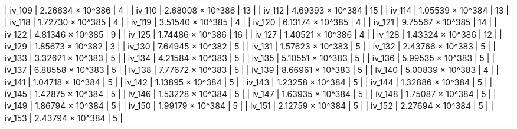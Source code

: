 | iv_109 | 2.26634 × 10^386 | 4 |
| iv_110 | 2.68008 × 10^386 | 13 |
| iv_112 | 4.69393 × 10^384 | 15 |
| iv_114 | 1.05539 × 10^384 | 13 |
| iv_118 | 1.72730 × 10^385 | 4 |
| iv_119 | 3.51540 × 10^385 | 4 |
| iv_120 | 6.13174 × 10^385 | 4 |
| iv_121 | 9.75567 × 10^385 | 14 |
| iv_122 | 4.81346 × 10^385 | 9 |
| iv_125 | 1.74486 × 10^386 | 16 |
| iv_127 | 1.40521 × 10^386 | 4 |
| iv_128 | 1.43324 × 10^386 | 12 |
| iv_129 | 1.85673 × 10^382 | 3 |
| iv_130 | 7.64945 × 10^382 | 5 |
| iv_131 | 1.57623 × 10^383 | 5 |
| iv_132 | 2.43766 × 10^383 | 5 |
| iv_133 | 3.32621 × 10^383 | 5 |
| iv_134 | 4.21584 × 10^383 | 5 |
| iv_135 | 5.10551 × 10^383 | 5 |
| iv_136 | 5.99535 × 10^383 | 5 |
| iv_137 | 6.88558 × 10^383 | 5 |
| iv_138 | 7.77672 × 10^383 | 5 |
| iv_139 | 8.66961 × 10^383 | 5 |
| iv_140 | 5.00839 × 10^383 | 4 |
| iv_141 | 1.04718 × 10^384 | 5 |
| iv_142 | 1.13895 × 10^384 | 5 |
| iv_143 | 1.23258 × 10^384 | 5 |
| iv_144 | 1.32886 × 10^384 | 5 |
| iv_145 | 1.42875 × 10^384 | 5 |
| iv_146 | 1.53228 × 10^384 | 5 |
| iv_147 | 1.63935 × 10^384 | 5 |
| iv_148 | 1.75087 × 10^384 | 5 |
| iv_149 | 1.86794 × 10^384 | 5 |
| iv_150 | 1.99179 × 10^384 | 5 |
| iv_151 | 2.12759 × 10^384 | 5 |
| iv_152 | 2.27694 × 10^384 | 5 |
| iv_153 | 2.43794 × 10^384 | 5 |